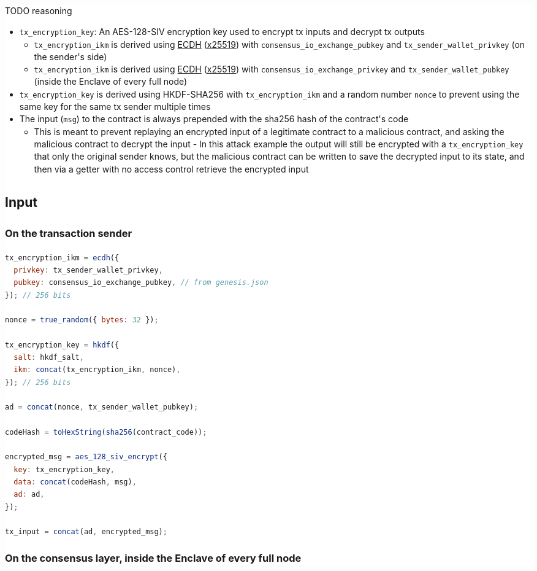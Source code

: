 TODO reasoning

- `tx_encryption_key`: An AES-128-SIV encryption key used to encrypt tx inputs and decrypt tx outputs
  - `tx_encryption_ikm` is derived using [ECDH](https://en.wikipedia.org/wiki/Elliptic-curve_Diffie%E2%80%93Hellman) ([x25519](https://tools.ietf.org/html/rfc7748#section-6)) with `consensus_io_exchange_pubkey` and `tx_sender_wallet_privkey` (on the sender's side)
  - `tx_encryption_ikm` is derived using [ECDH](https://en.wikipedia.org/wiki/Elliptic-curve_Diffie%E2%80%93Hellman) ([x25519](https://tools.ietf.org/html/rfc7748#section-6)) with `consensus_io_exchange_privkey` and `tx_sender_wallet_pubkey` (inside the Enclave of every full node)
- `tx_encryption_key` is derived using HKDF-SHA256 with `tx_encryption_ikm` and a random number `nonce` to prevent using the same key for the same tx sender multiple times
- The input (`msg`) to the contract is always prepended with the sha256 hash of the contract's code
  - This is meant to prevent replaying an encrypted input of a legitimate contract to a malicious contract, and asking the malicious contract to decrypt the input      - In this attack example the output will still be encrypted with a `tx_encryption_key` that only the original sender knows, but the malicious contract can be written to save the decrypted input to its state, and then via a getter with no access control retrieve the encrypted input

## Input

### On the transaction sender

```js
tx_encryption_ikm = ecdh({
  privkey: tx_sender_wallet_privkey,
  pubkey: consensus_io_exchange_pubkey, // from genesis.json
}); // 256 bits

nonce = true_random({ bytes: 32 });

tx_encryption_key = hkdf({
  salt: hkdf_salt,
  ikm: concat(tx_encryption_ikm, nonce),
}); // 256 bits

ad = concat(nonce, tx_sender_wallet_pubkey);

codeHash = toHexString(sha256(contract_code));

encrypted_msg = aes_128_siv_encrypt({
  key: tx_encryption_key,
  data: concat(codeHash, msg),
  ad: ad,
});

tx_input = concat(ad, encrypted_msg);
```

### On the consensus layer, inside the Enclave of every full node
